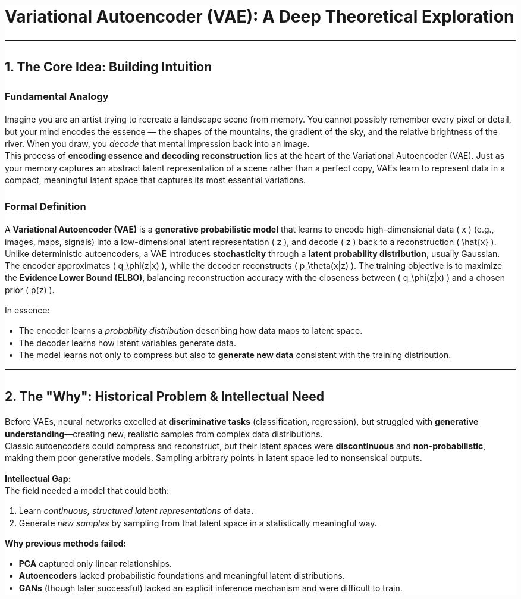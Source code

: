 # Variational Autoencoder (VAE): A Deep Theoretical Exploration

---

## 1. The Core Idea: Building Intuition

### **Fundamental Analogy**
Imagine you are an artist trying to recreate a landscape scene from memory. You cannot possibly remember every pixel or detail, but your mind encodes the essence — the shapes of the mountains, the gradient of the sky, and the relative brightness of the river. When you draw, you *decode* that mental impression back into an image.  
This process of **encoding essence and decoding reconstruction** lies at the heart of the Variational Autoencoder (VAE). Just as your memory captures an abstract latent representation of a scene rather than a perfect copy, VAEs learn to represent data in a compact, meaningful latent space that captures its most essential variations.

### **Formal Definition**
A **Variational Autoencoder (VAE)** is a **generative probabilistic model** that learns to encode high-dimensional data \( x \) (e.g., images, maps, signals) into a low-dimensional latent representation \( z \), and decode \( z \) back to a reconstruction \( \hat{x} \).  
Unlike deterministic autoencoders, a VAE introduces **stochasticity** through a **latent probability distribution**, usually Gaussian. The encoder approximates \( q_\phi(z|x) \), while the decoder reconstructs \( p_\theta(x|z) \). The training objective is to maximize the **Evidence Lower Bound (ELBO)**, balancing reconstruction accuracy with the closeness between \( q_\phi(z|x) \) and a chosen prior \( p(z) \).

In essence:
- The encoder learns a *probability distribution* describing how data maps to latent space.
- The decoder learns how latent variables generate data.
- The model learns not only to compress but also to **generate new data** consistent with the training distribution.

---

## 2. The "Why": Historical Problem & Intellectual Need

Before VAEs, neural networks excelled at **discriminative tasks** (classification, regression), but struggled with **generative understanding**—creating new, realistic samples from complex data distributions.  
Classic autoencoders could compress and reconstruct, but their latent spaces were **discontinuous** and **non-probabilistic**, making them poor generative models. Sampling arbitrary points in latent space led to nonsensical outputs.

**Intellectual Gap:**  
The field needed a model that could both:
1. Learn *continuous, structured latent representations* of data.
2. Generate *new samples* by sampling from that latent space in a statistically meaningful way.

**Why previous methods failed:**
- **PCA** captured only linear relationships.  
- **Autoencoders** lacked probabilistic foundations and meaningful latent distributions.  
- **GANs** (though later successful) lacked an explicit inference mechanism and were difficult to train.
